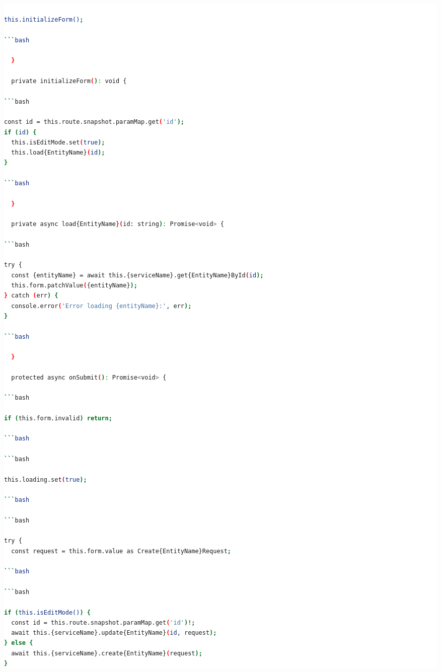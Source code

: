 ```bash

this.initializeForm();

```bash

  }

  private initializeForm(): void {

```bash

const id = this.route.snapshot.paramMap.get('id');
if (id) {
  this.isEditMode.set(true);
  this.load{EntityName}(id);
}

```bash

  }

  private async load{EntityName}(id: string): Promise<void> {

```bash

try {
  const {entityName} = await this.{serviceName}.get{EntityName}ById(id);
  this.form.patchValue({entityName});
} catch (err) {
  console.error('Error loading {entityName}:', err);
}

```bash

  }

  protected async onSubmit(): Promise<void> {

```bash

if (this.form.invalid) return;

```bash

```bash

this.loading.set(true);

```bash

```bash

try {
  const request = this.form.value as Create{EntityName}Request;

```bash

```bash

if (this.isEditMode()) {
  const id = this.route.snapshot.paramMap.get('id')!;
  await this.{serviceName}.update{EntityName}(id, request);
} else {
  await this.{serviceName}.create{EntityName}(request);
}
```